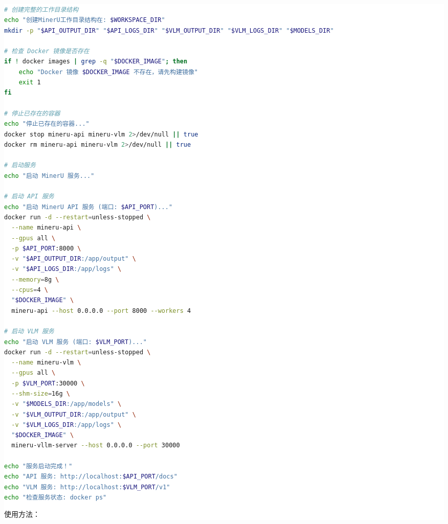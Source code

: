 ```bash
# 创建完整的工作目录结构
echo "创建MinerU工作目录结构在: $WORKSPACE_DIR"
mkdir -p "$API_OUTPUT_DIR" "$API_LOGS_DIR" "$VLM_OUTPUT_DIR" "$VLM_LOGS_DIR" "$MODELS_DIR"

# 检查 Docker 镜像是否存在
if ! docker images | grep -q "$DOCKER_IMAGE"; then
    echo "Docker 镜像 $DOCKER_IMAGE 不存在，请先构建镜像"
    exit 1
fi

# 停止已存在的容器
echo "停止已存在的容器..."
docker stop mineru-api mineru-vlm 2>/dev/null || true
docker rm mineru-api mineru-vlm 2>/dev/null || true

# 启动服务
echo "启动 MinerU 服务..."

# 启动 API 服务
echo "启动 MinerU API 服务 (端口: $API_PORT)..."
docker run -d --restart=unless-stopped \
  --name mineru-api \
  --gpus all \
  -p $API_PORT:8000 \
  -v "$API_OUTPUT_DIR:/app/output" \
  -v "$API_LOGS_DIR:/app/logs" \
  --memory=8g \
  --cpus=4 \
  "$DOCKER_IMAGE" \
  mineru-api --host 0.0.0.0 --port 8000 --workers 4

# 启动 VLM 服务
echo "启动 VLM 服务 (端口: $VLM_PORT)..."
docker run -d --restart=unless-stopped \
  --name mineru-vlm \
  --gpus all \
  -p $VLM_PORT:30000 \
  --shm-size=16g \
  -v "$MODELS_DIR:/app/models" \
  -v "$VLM_OUTPUT_DIR:/app/output" \
  -v "$VLM_LOGS_DIR:/app/logs" \
  "$DOCKER_IMAGE" \
  mineru-vllm-server --host 0.0.0.0 --port 30000

echo "服务启动完成！"
echo "API 服务: http://localhost:$API_PORT/docs"
echo "VLM 服务: http://localhost:$VLM_PORT/v1"
echo "检查服务状态: docker ps"
```

使用方法：
